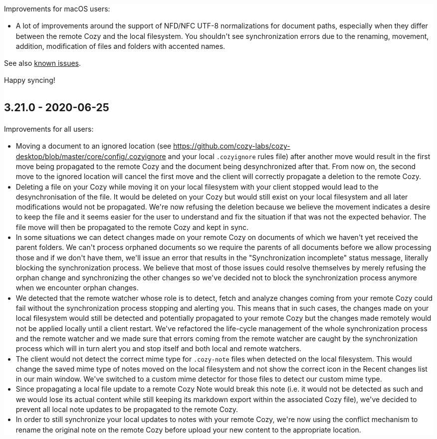 Improvements for macOS users:

- A lot of improvements around the support of NFD/NFC UTF-8 normalizations for
  document paths, especially when they differ between the remote Cozy and the
  local filesystem.
  You shouldn't see synchronization errors due to the renaming, movement,
  addition, modification of files and folders with accented names.

See also [known issues](https://github.com/cozy-labs/cozy-desktop/blob/master/KNOWN_ISSUES.md).

Happy syncing!

## 3.21.0 - 2020-06-25

Improvements for all users:

- Moving a document to an ignored location (see
  https://github.com/cozy-labs/cozy-desktop/blob/master/core/config/.cozyignore
  and your local `.cozyignore` rules file) after another move would result in
  the first move being propagated to the remote Cozy and the document being
  desynchronized after that.
  From now on, the second move to the ignored location will cancel the first
  move and the client will correctly propagate a deletion to the remote Cozy.
- Deleting a file on your Cozy while moving it on your local filesystem with
  your client stopped would lead to the desynchronisation of the file. It would
  be deleted on your Cozy but would still exist on your local filesystem and all
  later modifications would not be propagated.
  We're now refusing the deletion because we believe the movement indicates a
  desire to keep the file and it seems easier for the user to understand and fix
  the situation if that was not the expected behavior. The file move will then
  be propagated to the remote Cozy and kept in sync.
- In some situations we can detect changes made on your remote Cozy on documents
  of which we haven't yet received the parent folders. We can't process orphaned
  documents so we require the parents of all documents before we allow
  processing those and if we don't have them, we'll issue an error that results
  in the "Synchronization incomplete" status message, literally blocking the
  synchronization process.
  We believe that most of those issues could resolve themselves by merely
  refusing the orphan change and synchronizing the other changes so we've
  decided not to block the synchronization process anymore when we encounter
  orphan changes.
- We detected that the remote watcher whose role is to detect, fetch and analyze
  changes coming from your remote Cozy could fail without the synchronization
  process stopping and alerting you. This means that in such cases, the changes
  made on your local filesystem would still be detected and potentially
  propagated to your remote Cozy but the changes made remotely would not be
  applied locally until a client restart.
  We've refactored the life-cycle management of the whole synchronization
  process and the remote watcher and we made sure that errors coming from the
  remote watcher are caught by the synchronization process which will in turn
  alert you and stop itself and both local and remote watchers.
- The client would not detect the correct mime type for `.cozy-note` files when
  detected on the local filesystem. This would change the saved mime type of
  notes moved on the local filesystem and not show the correct icon in the
  Recent changes list in our main window.
  We've switched to a custom mime detector for those files to detect our custom
  mime type.
- Since propagating a local file update to a remote Cozy Note would break this
  note (i.e. it would not be detected as such and we would lose its actual
  content while still keeping its markdown export within the associated Cozy
  file), we've decided to prevent all local note updates to be propagated to the
  remote Cozy.
- In order to still synchronize your local updates to notes with your remote
  Cozy, we're now using the conflict mechanism to rename the original note on
  the remote Cozy before upload your new content to the appropriate location.